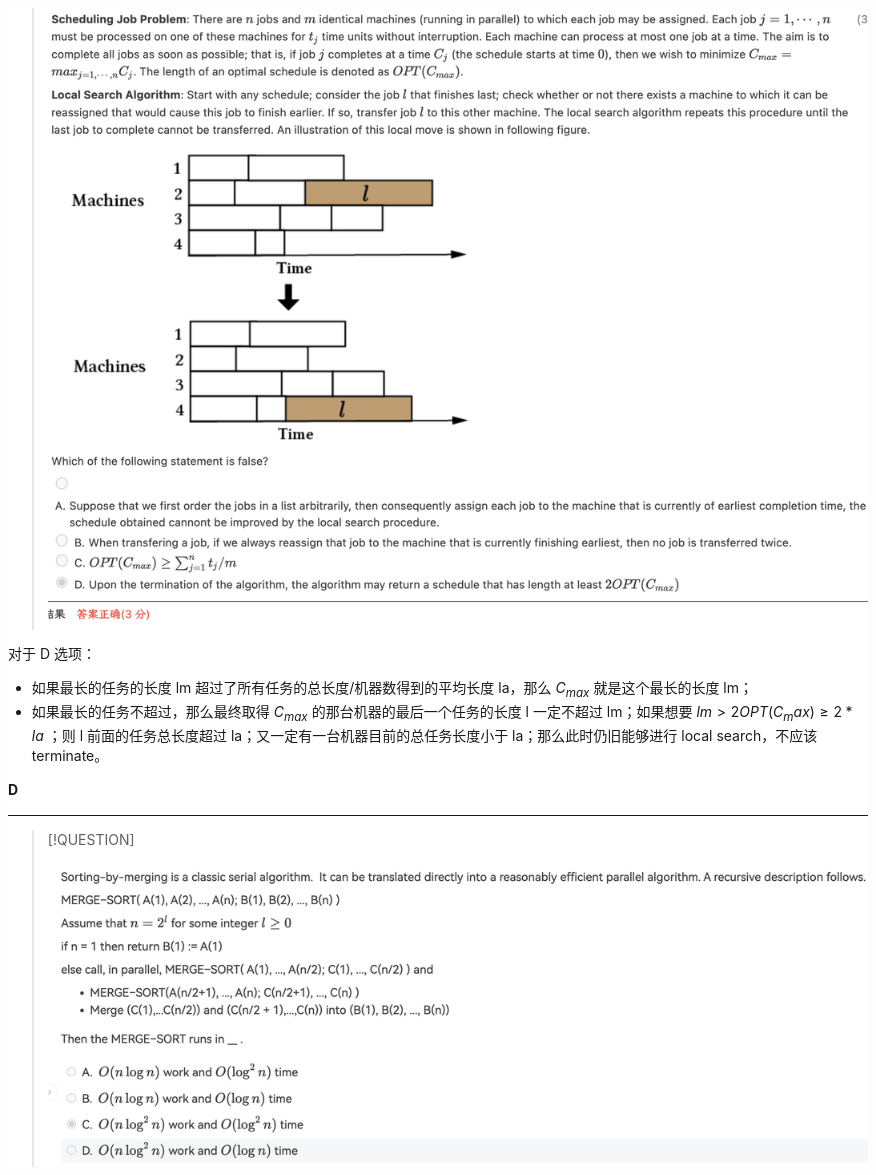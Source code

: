 > ![](attachments/ADS_problems-54.png)

对于 D 选项：

- 如果最长的任务的长度 lm 超过了所有任务的总长度/机器数得到的平均长度 la，那么 $C_{max}$ 就是这个最长的长度 lm；
- 如果最长的任务不超过，那么最终取得 $C_{max}$ 的那台机器的最后一个任务的长度 l 一定不超过 lm；如果想要 $lm > 2OPT(C_max) \geq 2*la$ ；则 l 前面的任务总长度超过 la；又一定有一台机器目前的总任务长度小于 la；那么此时仍旧能够进行 local search，不应该 terminate。

**D**

---

> [!QUESTION]
>
> ![](attachments/ADS_problems-66.png)
